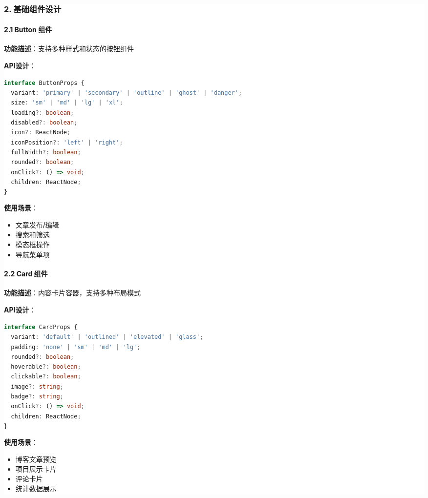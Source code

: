 ### 2. 基础组件设计

#### 2.1 Button 组件

**功能描述**：支持多种样式和状态的按钮组件

**API设计**：

```typescript
interface ButtonProps {
  variant: 'primary' | 'secondary' | 'outline' | 'ghost' | 'danger';
  size: 'sm' | 'md' | 'lg' | 'xl';
  loading?: boolean;
  disabled?: boolean;
  icon?: ReactNode;
  iconPosition?: 'left' | 'right';
  fullWidth?: boolean;
  rounded?: boolean;
  onClick?: () => void;
  children: ReactNode;
}
```

**使用场景**：

- 文章发布/编辑
- 搜索和筛选
- 模态框操作
- 导航菜单项

#### 2.2 Card 组件

**功能描述**：内容卡片容器，支持多种布局模式

**API设计**：

```typescript
interface CardProps {
  variant: 'default' | 'outlined' | 'elevated' | 'glass';
  padding: 'none' | 'sm' | 'md' | 'lg';
  rounded?: boolean;
  hoverable?: boolean;
  clickable?: boolean;
  image?: string;
  badge?: string;
  onClick?: () => void;
  children: ReactNode;
}
```

**使用场景**：

- 博客文章预览
- 项目展示卡片
- 评论卡片
- 统计数据展示

